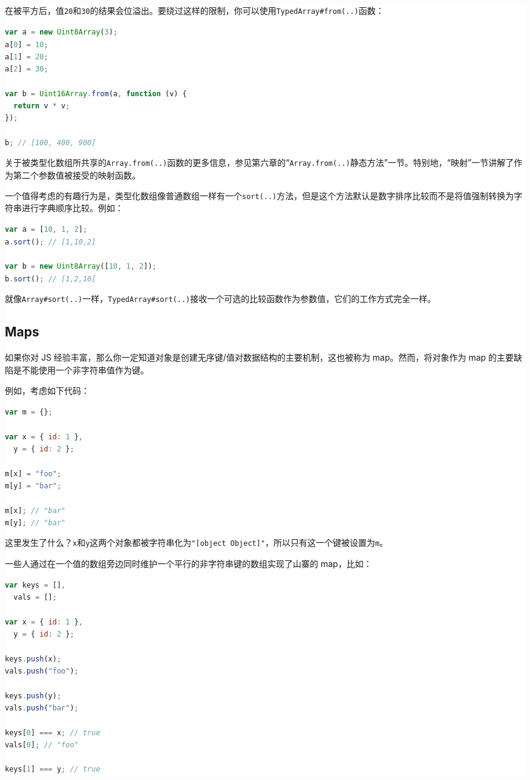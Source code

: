 在被平方后，值`20`和`30`的结果会位溢出。要绕过这样的限制，你可以使用`TypedArray#from(..)`函数：

```js
var a = new Uint8Array(3);
a[0] = 10;
a[1] = 20;
a[2] = 30;

var b = Uint16Array.from(a, function (v) {
  return v * v;
});

b; // [100, 400, 900]
```

关于被类型化数组所共享的`Array.from(..)`函数的更多信息，参见第六章的“`Array.from(..)`静态方法”一节。特别地，“映射”一节讲解了作为第二个参数值被接受的映射函数。

一个值得考虑的有趣行为是，类型化数组像普通数组一样有一个`sort(..)`方法，但是这个方法默认是数字排序比较而不是将值强制转换为字符串进行字典顺序比较。例如：

```js
var a = [10, 1, 2];
a.sort(); // [1,10,2]

var b = new Uint8Array([10, 1, 2]);
b.sort(); // [1,2,10]
```

就像`Array#sort(..)`一样，`TypedArray#sort(..)`接收一个可选的比较函数作为参数值，它们的工作方式完全一样。

## Maps

如果你对 JS 经验丰富，那么你一定知道对象是创建无序键/值对数据结构的主要机制，这也被称为 map。然而，将对象作为 map 的主要缺陷是不能使用一个非字符串值作为键。

例如，考虑如下代码：

```js
var m = {};

var x = { id: 1 },
  y = { id: 2 };

m[x] = "foo";
m[y] = "bar";

m[x]; // "bar"
m[y]; // "bar"
```

这里发生了什么？`x`和`y`这两个对象都被字符串化为`"[object Object]"`，所以只有这一个键被设置为`m`。

一些人通过在一个值的数组旁边同时维护一个平行的非字符串键的数组实现了山寨的 map，比如：

```js
var keys = [],
  vals = [];

var x = { id: 1 },
  y = { id: 2 };

keys.push(x);
vals.push("foo");

keys.push(y);
vals.push("bar");

keys[0] === x; // true
vals[0]; // "foo"

keys[1] === y; // true
```